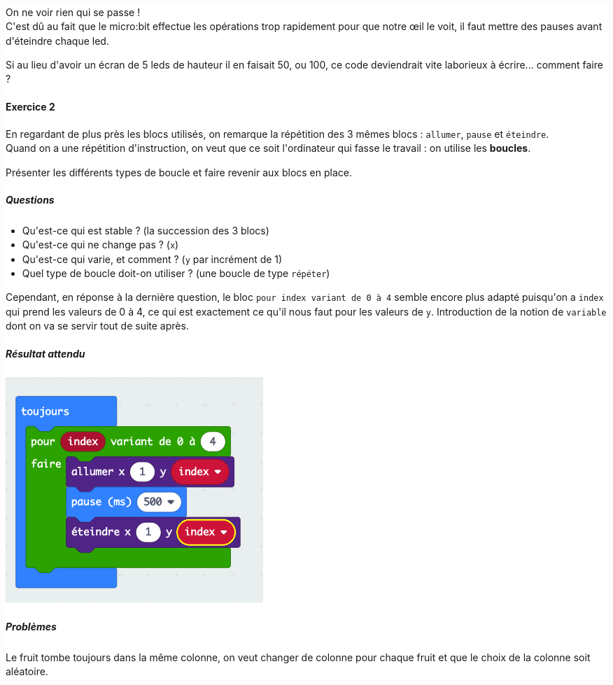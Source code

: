 On ne voir rien qui se passe !  
C'est dû au fait que le micro:bit effectue les opérations trop rapidement pour que notre œil le voit, il faut mettre des pauses avant d'éteindre chaque led.

Si au lieu d'avoir un écran de 5 leds de hauteur il en faisait 50, ou 100, ce code deviendrait vite laborieux à écrire... comment faire ?

#### Exercice 2

En regardant de plus près les blocs utilisés, on remarque la répétition des 3 mêmes blocs : `allumer`, `pause` et `éteindre`.  
Quand on a une répétition d'instruction, on veut que ce soit l'ordinateur qui fasse le travail : on utilise les **boucles**.

Présenter les différents types de boucle et faire revenir aux blocs en place.

##### Questions

* Qu'est-ce qui est stable ? (la succession des 3 blocs)
* Qu'est-ce qui ne change pas ? (`x`)
* Qu'est-ce qui varie, et comment ? (`y` par incrément de 1)
* Quel type de boucle doit-on utiliser ? (une boucle de type `répéter`)

Cependant, en réponse à la dernière question, le bloc `pour index variant de 0 à 4` semble encore plus adapté 
puisqu'on a `index` qui prend les valeurs de 0 à 4, ce qui est exactement ce qu'il nous faut pour les valeurs de `y`.
Introduction de la notion de `variable` dont on va se servir tout de suite après.

##### Résultat attendu

![img](media/tomberfruit2.png)

##### Problèmes

Le fruit tombe toujours dans la même colonne, on veut changer de colonne pour chaque fruit et que le choix de la colonne soit aléatoire.

